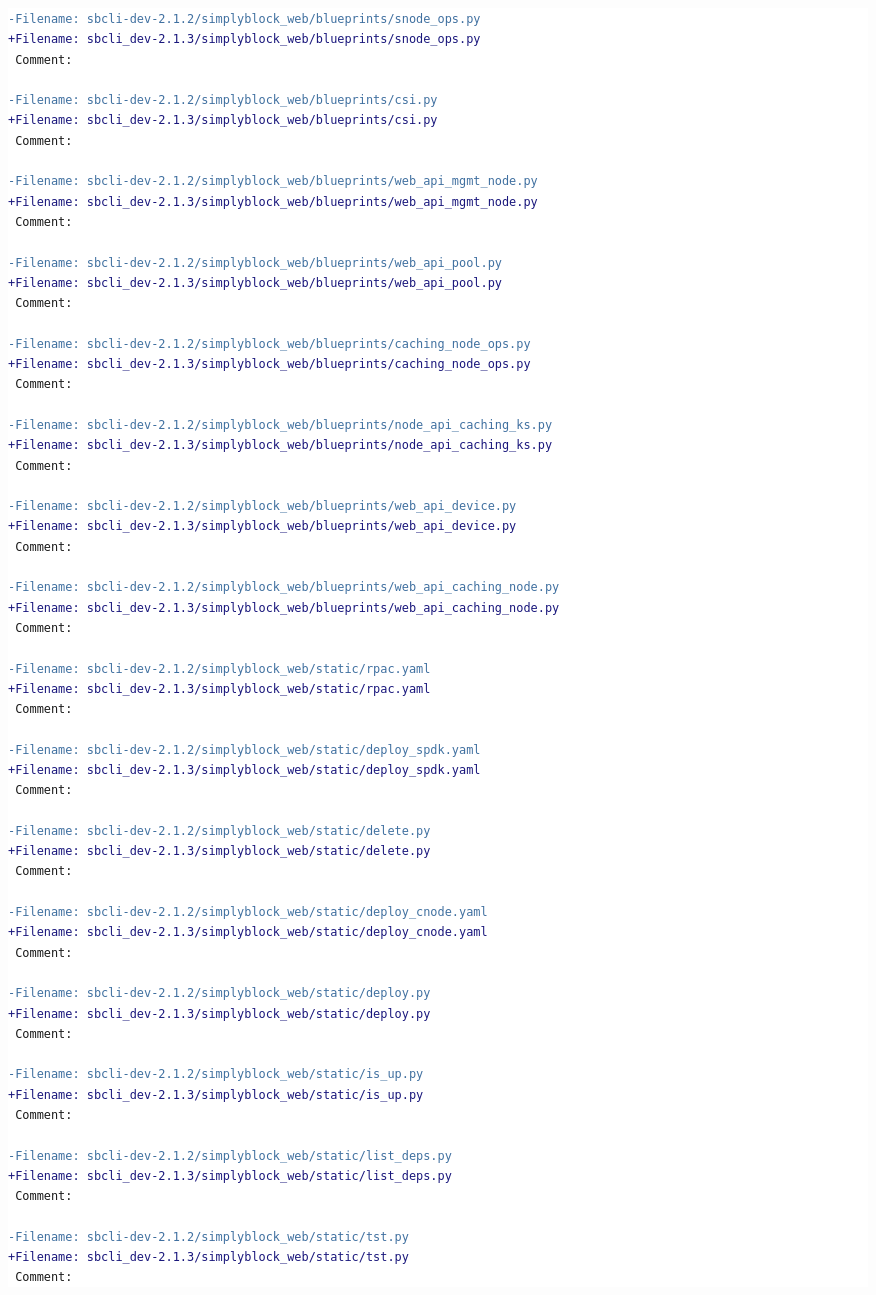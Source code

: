 ```diff
-Filename: sbcli-dev-2.1.2/simplyblock_web/blueprints/snode_ops.py
+Filename: sbcli_dev-2.1.3/simplyblock_web/blueprints/snode_ops.py
 Comment: 
 
-Filename: sbcli-dev-2.1.2/simplyblock_web/blueprints/csi.py
+Filename: sbcli_dev-2.1.3/simplyblock_web/blueprints/csi.py
 Comment: 
 
-Filename: sbcli-dev-2.1.2/simplyblock_web/blueprints/web_api_mgmt_node.py
+Filename: sbcli_dev-2.1.3/simplyblock_web/blueprints/web_api_mgmt_node.py
 Comment: 
 
-Filename: sbcli-dev-2.1.2/simplyblock_web/blueprints/web_api_pool.py
+Filename: sbcli_dev-2.1.3/simplyblock_web/blueprints/web_api_pool.py
 Comment: 
 
-Filename: sbcli-dev-2.1.2/simplyblock_web/blueprints/caching_node_ops.py
+Filename: sbcli_dev-2.1.3/simplyblock_web/blueprints/caching_node_ops.py
 Comment: 
 
-Filename: sbcli-dev-2.1.2/simplyblock_web/blueprints/node_api_caching_ks.py
+Filename: sbcli_dev-2.1.3/simplyblock_web/blueprints/node_api_caching_ks.py
 Comment: 
 
-Filename: sbcli-dev-2.1.2/simplyblock_web/blueprints/web_api_device.py
+Filename: sbcli_dev-2.1.3/simplyblock_web/blueprints/web_api_device.py
 Comment: 
 
-Filename: sbcli-dev-2.1.2/simplyblock_web/blueprints/web_api_caching_node.py
+Filename: sbcli_dev-2.1.3/simplyblock_web/blueprints/web_api_caching_node.py
 Comment: 
 
-Filename: sbcli-dev-2.1.2/simplyblock_web/static/rpac.yaml
+Filename: sbcli_dev-2.1.3/simplyblock_web/static/rpac.yaml
 Comment: 
 
-Filename: sbcli-dev-2.1.2/simplyblock_web/static/deploy_spdk.yaml
+Filename: sbcli_dev-2.1.3/simplyblock_web/static/deploy_spdk.yaml
 Comment: 
 
-Filename: sbcli-dev-2.1.2/simplyblock_web/static/delete.py
+Filename: sbcli_dev-2.1.3/simplyblock_web/static/delete.py
 Comment: 
 
-Filename: sbcli-dev-2.1.2/simplyblock_web/static/deploy_cnode.yaml
+Filename: sbcli_dev-2.1.3/simplyblock_web/static/deploy_cnode.yaml
 Comment: 
 
-Filename: sbcli-dev-2.1.2/simplyblock_web/static/deploy.py
+Filename: sbcli_dev-2.1.3/simplyblock_web/static/deploy.py
 Comment: 
 
-Filename: sbcli-dev-2.1.2/simplyblock_web/static/is_up.py
+Filename: sbcli_dev-2.1.3/simplyblock_web/static/is_up.py
 Comment: 
 
-Filename: sbcli-dev-2.1.2/simplyblock_web/static/list_deps.py
+Filename: sbcli_dev-2.1.3/simplyblock_web/static/list_deps.py
 Comment: 
 
-Filename: sbcli-dev-2.1.2/simplyblock_web/static/tst.py
+Filename: sbcli_dev-2.1.3/simplyblock_web/static/tst.py
 Comment: 
```